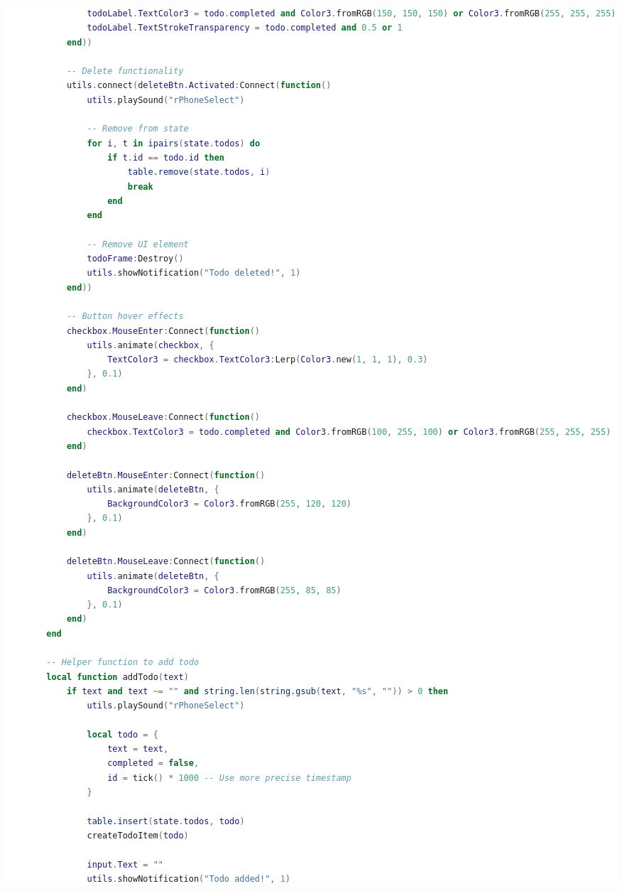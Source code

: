 ```lua
				todoLabel.TextColor3 = todo.completed and Color3.fromRGB(150, 150, 150) or Color3.fromRGB(255, 255, 255)
				todoLabel.TextStrokeTransparency = todo.completed and 0.5 or 1
			end))

			-- Delete functionality
			utils.connect(deleteBtn.Activated:Connect(function()
				utils.playSound("rPhoneSelect")
				
				-- Remove from state
				for i, t in ipairs(state.todos) do
					if t.id == todo.id then
						table.remove(state.todos, i)
						break
					end
				end
				
				-- Remove UI element
				todoFrame:Destroy()
				utils.showNotification("Todo deleted!", 1)
			end))

			-- Button hover effects
			checkbox.MouseEnter:Connect(function()
				utils.animate(checkbox, {
					TextColor3 = checkbox.TextColor3:Lerp(Color3.new(1, 1, 1), 0.3)
				}, 0.1)
			end)

			checkbox.MouseLeave:Connect(function()
				checkbox.TextColor3 = todo.completed and Color3.fromRGB(100, 255, 100) or Color3.fromRGB(255, 255, 255)
			end)

			deleteBtn.MouseEnter:Connect(function()
				utils.animate(deleteBtn, {
					BackgroundColor3 = Color3.fromRGB(255, 120, 120)
				}, 0.1)
			end)

			deleteBtn.MouseLeave:Connect(function()
				utils.animate(deleteBtn, {
					BackgroundColor3 = Color3.fromRGB(255, 85, 85)
				}, 0.1)
			end)
		end

		-- Helper function to add todo
		local function addTodo(text)
			if text and text ~= "" and string.len(string.gsub(text, "%s", "")) > 0 then
				utils.playSound("rPhoneSelect")
				
				local todo = {
					text = text,
					completed = false,
					id = tick() * 1000 -- Use more precise timestamp
				}
				
				table.insert(state.todos, todo)
				createTodoItem(todo)
				
				input.Text = ""
				utils.showNotification("Todo added!", 1)
```